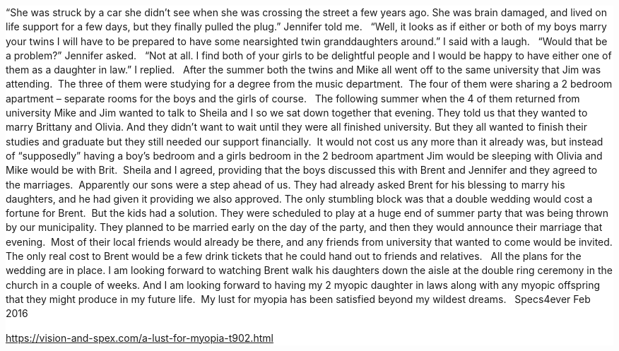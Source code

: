 “She was struck by a car she didn’t see when she was crossing the street a few years ago. She was brain damaged, and lived on life support for a few days, but they finally pulled the plug.” Jennifer told me.
 
“Well, it looks as if either or both of my boys marry your twins I will have to be prepared to have some nearsighted twin granddaughters around.” I said with a laugh.
 
“Would that be a problem?” Jennifer asked.
 
“Not at all. I find both of your girls to be delightful people and I would be happy to have either one of them as a daughter in law.” I replied.
 
After the summer both the twins and Mike all went off to the same university that Jim was attending.  The three of them were studying for a degree from the music department.  The four of them were sharing a 2 bedroom apartment – separate rooms for the boys and the girls of course.
 
The following summer when the 4 of them returned from university Mike and Jim wanted to talk to Sheila and I so we sat down together that evening. They told us that they wanted to marry Brittany and Olivia. And they didn’t want to wait until they were all finished university. But they all wanted to finish their studies and graduate but they still needed our support financially.  It would not cost us any more than it already was, but instead of “supposedly” having a boy’s bedroom and a girls bedroom in the 2 bedroom apartment Jim would be sleeping with Olivia and Mike would be with Brit.  Sheila and I agreed, providing that the boys discussed this with Brent and Jennifer and they agreed to the marriages.  Apparently our sons were a step ahead of us. They had already asked Brent for his blessing to marry his daughters, and he had given it providing we also approved. The only stumbling block was that a double wedding would cost a fortune for Brent.  But the kids had a solution. They were scheduled to play at a huge end of summer party that was being thrown by our municipality. They planned to be married early on the day of the party, and then they would announce their marriage that evening.  Most of their local friends would already be there, and any friends from university that wanted to come would be invited. The only real cost to Brent would be a few drink tickets that he could hand out to friends and relatives.
 
All the plans for the wedding are in place. I am looking forward to watching Brent walk his daughters down the aisle at the double ring ceremony in the church in a couple of weeks. And I am looking forward to having my 2 myopic daughter in laws along with any myopic offspring that they might produce in my future life.  My lust for myopia has been satisfied beyond my wildest dreams.
 
Specs4ever
Feb 2016
 

https://vision-and-spex.com/a-lust-for-myopia-t902.html